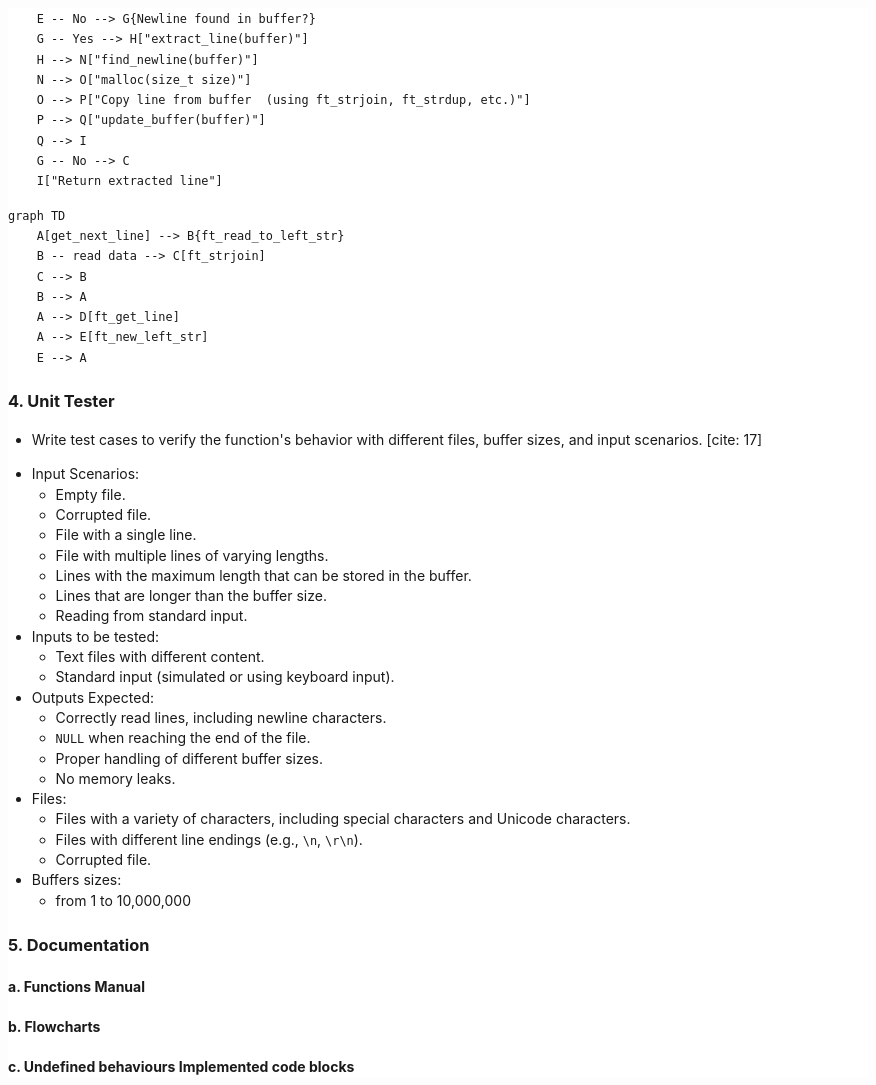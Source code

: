 ``` mermaid
    E -- No --> G{Newline found in buffer?}
    G -- Yes --> H["extract_line(buffer)"]
    H --> N["find_newline(buffer)"]
    N --> O["malloc(size_t size)"]
    O --> P["Copy line from buffer  (using ft_strjoin, ft_strdup, etc.)"]
    P --> Q["update_buffer(buffer)"] 
    Q --> I
    G -- No --> C
    I["Return extracted line"]
```

``` mermaid
graph TD
    A[get_next_line] --> B{ft_read_to_left_str}
    B -- read data --> C[ft_strjoin]
    C --> B
    B --> A
    A --> D[ft_get_line]
    A --> E[ft_new_left_str]
    E --> A
```
### 4. Unit Tester

* Write test cases to verify the function's behavior with different files, buffer sizes, and input scenarios. [cite: 17]

- Input Scenarios:
    - Empty file.
    - Corrupted file.
    - File with a single line.
    - File with multiple lines of varying lengths.
    - Lines with the maximum length that can be stored in the buffer.
    - Lines that are longer than the buffer size.
    - Reading from standard input.
- Inputs to be tested:
    - Text files with different content.
    - Standard input (simulated or using keyboard input).
- Outputs Expected:
    - Correctly read lines, including newline characters.
    - `NULL` when reaching the end of the file.
    - Proper handling of different buffer sizes.
    - No memory leaks.
- Files:
    - Files with a variety of characters, including special characters and Unicode characters.
    - Files with different line endings (e.g., `\n`, `\r\n`).
    - Corrupted file.
- Buffers sizes:
    - from 1 to 10,000,000

### 5. Documentation
#### a. Functions Manual
#### b. Flowcharts
#### c. Undefined behaviours Implemented code blocks
